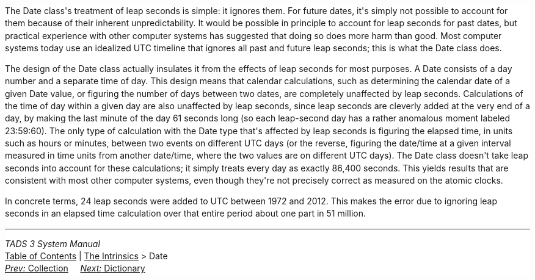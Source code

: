The Date class's treatment of leap seconds is simple: it ignores them.
For future dates, it's simply not possible to account for them because
of their inherent unpredictability. It would be possible in principle to
account for leap seconds for past dates, but practical experience with
other computer systems has suggested that doing so does more harm than
good. Most computer systems today use an idealized UTC timeline that
ignores all past and future leap seconds; this is what the Date class
does.

The design of the Date class actually insulates it from the effects of
leap seconds for most purposes. A Date consists of a day number and a
separate time of day. This design means that calendar calculations, such
as determining the calendar date of a given Date value, or figuring the
number of days between two dates, are completely unaffected by leap
seconds. Calculations of the time of day within a given day are also
unaffected by leap seconds, since leap seconds are cleverly added at the
very end of a day, by making the last minute of the day 61 seconds long
(so each leap-second day has a rather anomalous moment labeled
23:59:60). The only type of calculation with the Date type that's
affected by leap seconds is figuring the elapsed time, in units such as
hours or minutes, between two events on different UTC days (or the
reverse, figuring the date/time at a given interval measured in time
units from another date/time, where the two values are on different UTC
days). The Date class doesn't take leap seconds into account for these
calculations; it simply treats every day as exactly 86,400 seconds. This
yields results that are consistent with most other computer systems,
even though they're not precisely correct as measured on the atomic
clocks.

In concrete terms, 24 leap seconds were added to UTC between 1972 and
2012. This makes the error due to ignoring leap seconds in an elapsed
time calculation over that entire period about one part in 51 million.

</div>

------------------------------------------------------------------------

<div class="navb">

*TADS 3 System Manual*  
<a href="toc.html" class="nav">Table of Contents</a> \|
<a href="builtins.html" class="nav">The Intrinsics</a> \> Date  
<span class="navnp"><a href="collect.html" class="nav"><em>Prev:</em> Collection</a>
    <a href="dict.html" class="nav"><em>Next:</em> Dictionary</a>    
</span>

</div>
